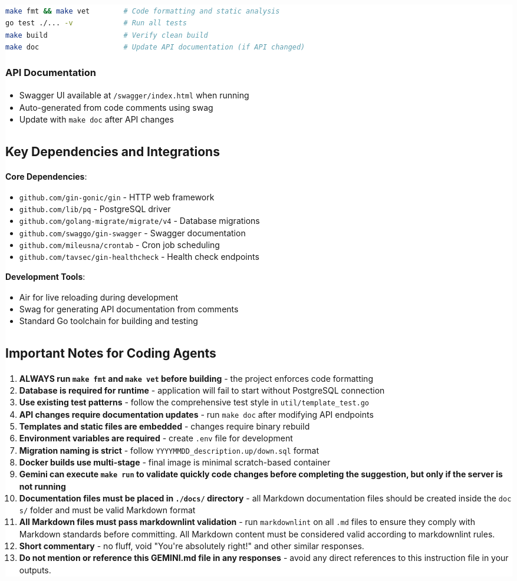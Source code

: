 ```bash
make fmt && make vet        # Code formatting and static analysis
go test ./... -v            # Run all tests
make build                  # Verify clean build
make doc                    # Update API documentation (if API changed)
```

### API Documentation

- Swagger UI available at `/swagger/index.html` when running
- Auto-generated from code comments using swag
- Update with `make doc` after API changes

## Key Dependencies and Integrations

**Core Dependencies**:

- `github.com/gin-gonic/gin` - HTTP web framework
- `github.com/lib/pq` - PostgreSQL driver
- `github.com/golang-migrate/migrate/v4` - Database migrations
- `github.com/swaggo/gin-swagger` - Swagger documentation
- `github.com/mileusna/crontab` - Cron job scheduling
- `github.com/tavsec/gin-healthcheck` - Health check endpoints

**Development Tools**:

- Air for live reloading during development
- Swag for generating API documentation from comments
- Standard Go toolchain for building and testing

## Important Notes for Coding Agents

1. **ALWAYS run `make fmt` and `make vet` before building** - the project enforces code formatting
2. **Database is required for runtime** - application will fail to start without PostgreSQL connection
3. **Use existing test patterns** - follow the comprehensive test style in `util/template_test.go`
4. **API changes require documentation updates** - run `make doc` after modifying API endpoints
5. **Templates and static files are embedded** - changes require binary rebuild
6. **Environment variables are required** - create `.env` file for development
7. **Migration naming is strict** - follow `YYYYMMDD_description.up/down.sql` format
8. **Docker builds use multi-stage** - final image is minimal scratch-based container
9. **Gemini can execute `make run` to validate quickly code changes before completing
   the suggestion, but only if the server is not running**
10. **Documentation files must be placed in `./docs/` directory** - all Markdown documentation files
    should be created inside the `docs/` folder and must be valid Markdown format
11. **All Markdown files must pass markdownlint validation** - run `markdownlint` on all `.md` files to
    ensure they comply with Markdown standards before committing. All Markdown content must be considered
    valid according to markdownlint rules.
12. **Short commentary** - no fluff, void "You're absolutely right!" and other similar responses.
13. **Do not mention or reference this GEMINI.md file in any responses** - avoid any direct references
    to this instruction file in your outputs.
